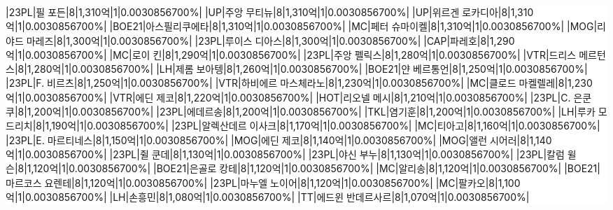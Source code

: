 |23PL|필 포든|8|1,310억|1|0.0030856700%|
|UP|주앙 무티뉴|8|1,310억|1|0.0030856700%|
|UP|위르겐 로카디아|8|1,310억|1|0.0030856700%|
|BOE21|아스필리쿠에타|8|1,310억|1|0.0030856700%|
|MC|페터 슈마이켈|8|1,310억|1|0.0030856700%|
|MOG|리야드 마레즈|8|1,300억|1|0.0030856700%|
|23PL|루이스 디아스|8|1,300억|1|0.0030856700%|
|CAP|파레호|8|1,290억|1|0.0030856700%|
|MC|로이 킨|8|1,290억|1|0.0030856700%|
|23PL|주앙 펠릭스|8|1,280억|1|0.0030856700%|
|VTR|드리스 메르턴스|8|1,280억|1|0.0030856700%|
|LH|제롬 보아텡|8|1,260억|1|0.0030856700%|
|BOE21|얀 베르통언|8|1,250억|1|0.0030856700%|
|23PL|F. 비르츠|8|1,250억|1|0.0030856700%|
|VTR|하비에르 마스체라노|8|1,230억|1|0.0030856700%|
|MC|클로드 마켈렐레|8|1,230억|1|0.0030856700%|
|VTR|에딘 제코|8|1,220억|1|0.0030856700%|
|HOT|리오넬 메시|8|1,210억|1|0.0030856700%|
|23PL|C. 은쿤쿠|8|1,200억|1|0.0030856700%|
|23PL|에데르송|8|1,200억|1|0.0030856700%|
|TKL|염기훈|8|1,200억|1|0.0030856700%|
|LH|루카 모드리치|8|1,190억|1|0.0030856700%|
|23PL|알렉산데르 이사크|8|1,170억|1|0.0030856700%|
|MC|티아고|8|1,160억|1|0.0030856700%|
|23PL|E. 마르티네스|8|1,150억|1|0.0030856700%|
|MOG|에딘 제코|8|1,140억|1|0.0030856700%|
|MOG|앨런 시어러|8|1,140억|1|0.0030856700%|
|23PL|쥘 쿤데|8|1,130억|1|0.0030856700%|
|23PL|야신 부누|8|1,130억|1|0.0030856700%|
|23PL|칼럼 윌슨|8|1,120억|1|0.0030856700%|
|BOE21|은골로 캉테|8|1,120억|1|0.0030856700%|
|MC|알리송|8|1,120억|1|0.0030856700%|
|BOE21|마르코스 요렌테|8|1,120억|1|0.0030856700%|
|23PL|마누엘 노이어|8|1,120억|1|0.0030856700%|
|MC|팔카오|8|1,100억|1|0.0030856700%|
|LH|손흥민|8|1,080억|1|0.0030856700%|
|TT|에드윈 반데르사르|8|1,070억|1|0.0030856700%|